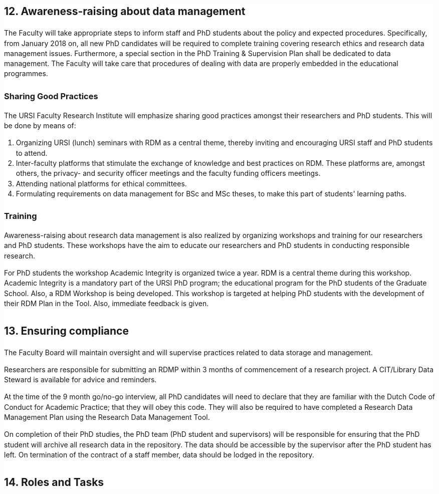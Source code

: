 ## 12.  Awareness-raising about data management  

The Faculty will take appropriate steps to inform staff and PhD students about the policy and expected procedures. Specifically, from January 2018 on, all new PhD candidates will be required to complete training covering research ethics and research data management issues. Furthermore, a special section in the PhD Training & Supervision Plan shall be dedicated to data management. The Faculty will take care that procedures of dealing with data are properly embedded in the educational programmes.  

### Sharing Good Practices  

The URSI Faculty Research Institute will emphasize sharing good practices amongst their researchers and PhD students. This will be done by means of:  

1. Organizing URSI (lunch) seminars with RDM as a central theme, thereby inviting and encouraging URSI staff and PhD students to attend.   
2. Inter-faculty platforms that stimulate the exchange of knowledge and best practices on RDM. These platforms are, amongst others, the privacy- and security officer meetings and the faculty funding officers meetings.   
3. Attending national platforms for ethical committees.   
4. Formulating requirements on data management for BSc and MSc theses, to make this part of students' learning paths.  

### Training  

Awareness-raising about research data management is also realized by organizing workshops and training for our researchers and PhD students. These workshops have the aim to educate our researchers and PhD students in conducting responsible research.  

For PhD students the workshop Academic Integrity is organized twice a year. RDM is a central theme during this workshop. Academic Integrity is a mandatory part of the URSI PhD program; the educational program for the PhD students of the Graduate School. Also, a RDM Workshop is being developed. This workshop is targeted at helping PhD students with the development of their RDM Plan in the Tool. Also, immediate feedback is given.  

## 13.  Ensuring compliance  

The Faculty Board will maintain oversight and will supervise practices related to data storage and management.  

Researchers are responsible for submitting an RDMP within 3 months of commencement of a research project. A CIT/Library Data Steward is available for advice and reminders.  

At the time of the 9 month go/no-go interview, all PhD candidates will need to declare that they are familiar with the Dutch Code of Conduct for Academic Practice; that they will obey this code. They will also be required to have completed a Research Data Management Plan using the Research Data Management Tool.  

On completion of their PhD studies, the PhD team (PhD student and supervisors) will be responsible for ensuring that the PhD student will archive all research data in the repository. The data should be accessible by the supervisor after the PhD student has left. On termination of the contract of a staff member, data should be lodged in the repository.  

## 14.  Roles and Tasks  
